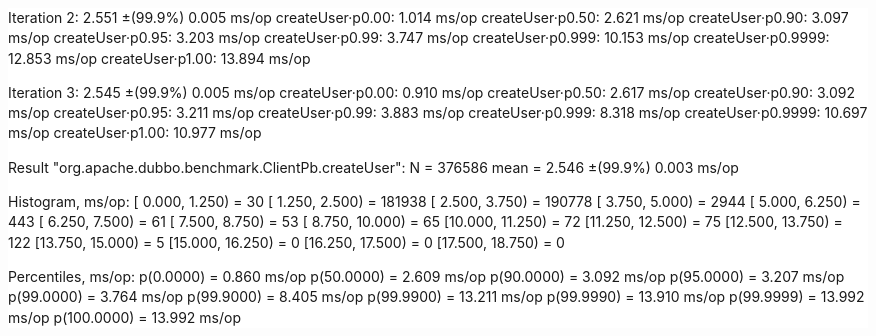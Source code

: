 Iteration   2: 2.551 ±(99.9%) 0.005 ms/op
                 createUser·p0.00:   1.014 ms/op
                 createUser·p0.50:   2.621 ms/op
                 createUser·p0.90:   3.097 ms/op
                 createUser·p0.95:   3.203 ms/op
                 createUser·p0.99:   3.747 ms/op
                 createUser·p0.999:  10.153 ms/op
                 createUser·p0.9999: 12.853 ms/op
                 createUser·p1.00:   13.894 ms/op

Iteration   3: 2.545 ±(99.9%) 0.005 ms/op
                 createUser·p0.00:   0.910 ms/op
                 createUser·p0.50:   2.617 ms/op
                 createUser·p0.90:   3.092 ms/op
                 createUser·p0.95:   3.211 ms/op
                 createUser·p0.99:   3.883 ms/op
                 createUser·p0.999:  8.318 ms/op
                 createUser·p0.9999: 10.697 ms/op
                 createUser·p1.00:   10.977 ms/op



Result "org.apache.dubbo.benchmark.ClientPb.createUser":
  N = 376586
  mean =      2.546 ±(99.9%) 0.003 ms/op

  Histogram, ms/op:
    [ 0.000,  1.250) = 30 
    [ 1.250,  2.500) = 181938 
    [ 2.500,  3.750) = 190778 
    [ 3.750,  5.000) = 2944 
    [ 5.000,  6.250) = 443 
    [ 6.250,  7.500) = 61 
    [ 7.500,  8.750) = 53 
    [ 8.750, 10.000) = 65 
    [10.000, 11.250) = 72 
    [11.250, 12.500) = 75 
    [12.500, 13.750) = 122 
    [13.750, 15.000) = 5 
    [15.000, 16.250) = 0 
    [16.250, 17.500) = 0 
    [17.500, 18.750) = 0 

  Percentiles, ms/op:
      p(0.0000) =      0.860 ms/op
     p(50.0000) =      2.609 ms/op
     p(90.0000) =      3.092 ms/op
     p(95.0000) =      3.207 ms/op
     p(99.0000) =      3.764 ms/op
     p(99.9000) =      8.405 ms/op
     p(99.9900) =     13.211 ms/op
     p(99.9990) =     13.910 ms/op
     p(99.9999) =     13.992 ms/op
    p(100.0000) =     13.992 ms/op
